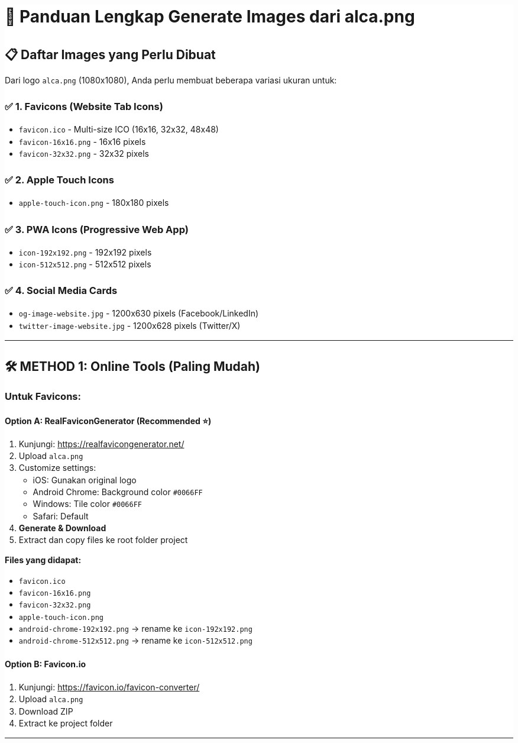 # 🎨 Panduan Lengkap Generate Images dari alca.png

## 📋 Daftar Images yang Perlu Dibuat

Dari logo `alca.png` (1080x1080), Anda perlu membuat beberapa variasi ukuran untuk:

### ✅ **1. Favicons (Website Tab Icons)**
- `favicon.ico` - Multi-size ICO (16x16, 32x32, 48x48)
- `favicon-16x16.png` - 16x16 pixels
- `favicon-32x32.png` - 32x32 pixels

### ✅ **2. Apple Touch Icons**
- `apple-touch-icon.png` - 180x180 pixels

### ✅ **3. PWA Icons (Progressive Web App)**
- `icon-192x192.png` - 192x192 pixels
- `icon-512x512.png` - 512x512 pixels

### ✅ **4. Social Media Cards**
- `og-image-website.jpg` - 1200x630 pixels (Facebook/LinkedIn)
- `twitter-image-website.jpg` - 1200x628 pixels (Twitter/X)

---

## 🛠️ **METHOD 1: Online Tools (Paling Mudah)**

### **Untuk Favicons:**

#### **Option A: RealFaviconGenerator** (Recommended ⭐)
1. Kunjungi: https://realfavicongenerator.net/
2. Upload `alca.png`
3. Customize settings:
   - iOS: Gunakan original logo
   - Android Chrome: Background color `#0066FF`
   - Windows: Tile color `#0066FF`
   - Safari: Default
4. **Generate & Download**
5. Extract dan copy files ke root folder project

**Files yang didapat:**
- `favicon.ico`
- `favicon-16x16.png`
- `favicon-32x32.png`
- `apple-touch-icon.png`
- `android-chrome-192x192.png` → rename ke `icon-192x192.png`
- `android-chrome-512x512.png` → rename ke `icon-512x512.png`

#### **Option B: Favicon.io**
1. Kunjungi: https://favicon.io/favicon-converter/
2. Upload `alca.png`
3. Download ZIP
4. Extract ke project folder

---
